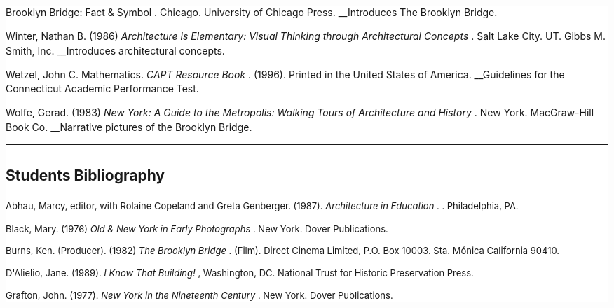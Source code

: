 Brooklyn Bridge: Fact &amp; Symbol
</i>
.  Chicago. University of Chicago Press. __Introduces The Brooklyn Bridge.
</p>
<p>
Winter, Nathan B. (1986)
<i>
Architecture is Elementary: Visual Thinking through Architectural Concepts
</i>
.  Salt Lake City. UT. Gibbs M. Smith, Inc. __Introduces architectural concepts.
</p>
<p>
Wetzel, John C. Mathematics.
<i>
CAPT Resource Book
</i>
. (1996).  Printed in the United States of America. __Guidelines for the Connecticut Academic Performance Test.
</p>
<p>
Wolfe, Gerad. (1983)
<i>
New York: A Guide to the Metropolis: Walking Tours of Architecture and History
</i>
.  New York. MacGraw-Hill Book Co. __Narrative pictures of the Brooklyn Bridge.
</p>
</font>
<hr/>
<h2>
Students Bibliography
</h2>
<font size="-1">
Abhau, Marcy, editor, with Rolaine Copeland and Greta Genberger. (1987).
<i>
Architecture in Education
</i>
. .  Philadelphia, PA.
<p>
Black, Mary. (1976)
<i>
Old &amp; New York in Early Photographs
</i>
.  New York.  Dover Publications.
</p>
<p>
Burns, Ken. (Producer). (1982)
<i>
The Brooklyn Bridge
</i>
. (Film). Direct Cinema Limited, P.O. Box 10003.  Sta. Mónica California 90410.
</p>
<p>
D'Alielio, Jane. (1989).
<i>
I Know That Building!
</i>
,  Washington, DC. National Trust for Historic Preservation Press.
</p>
<p>
Grafton, John. (1977).
<i>
New York in the Nineteenth Century
</i>
.  New York.  Dover Publications.